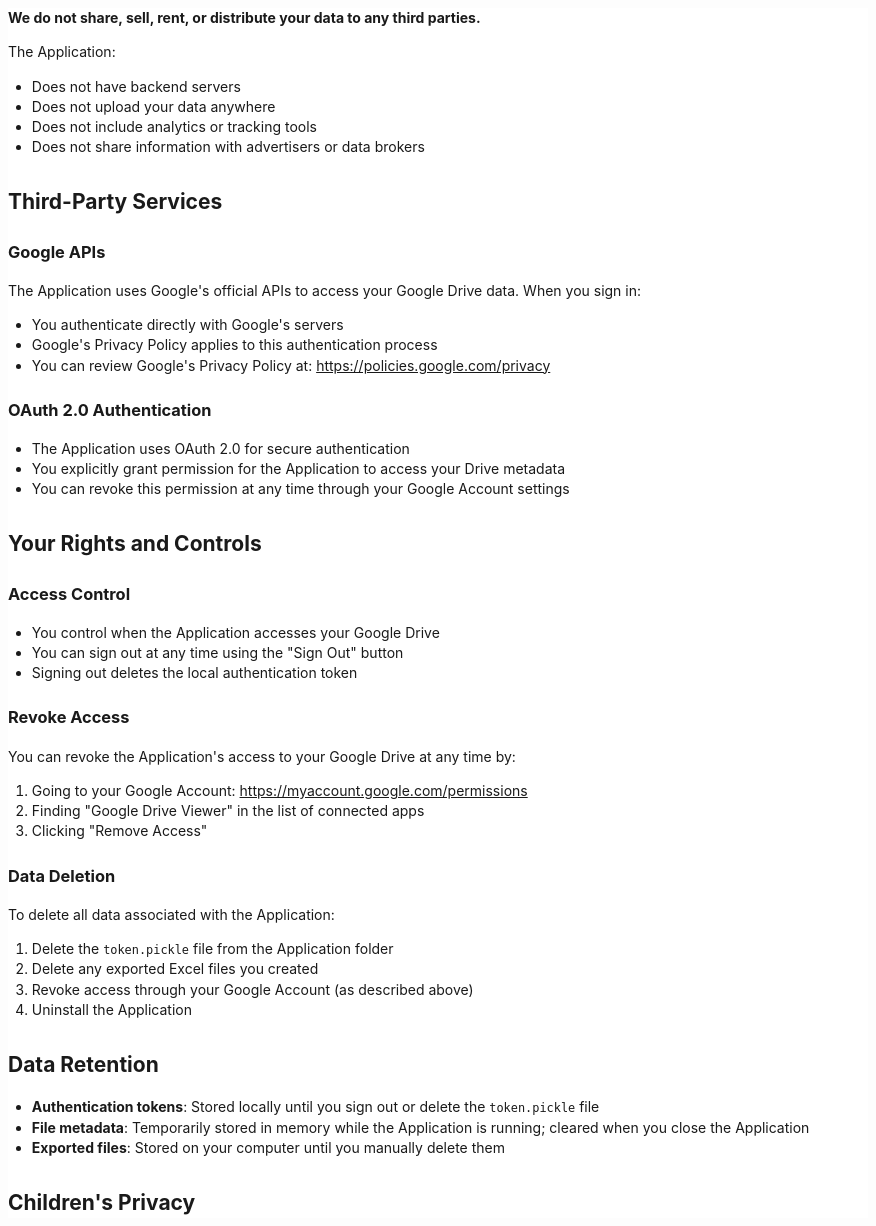 **We do not share, sell, rent, or distribute your data to any third parties.**

The Application:
- Does not have backend servers
- Does not upload your data anywhere
- Does not include analytics or tracking tools
- Does not share information with advertisers or data brokers

## Third-Party Services

### Google APIs
The Application uses Google's official APIs to access your Google Drive data. When you sign in:
- You authenticate directly with Google's servers
- Google's Privacy Policy applies to this authentication process
- You can review Google's Privacy Policy at: https://policies.google.com/privacy

### OAuth 2.0 Authentication
- The Application uses OAuth 2.0 for secure authentication
- You explicitly grant permission for the Application to access your Drive metadata
- You can revoke this permission at any time through your Google Account settings

## Your Rights and Controls

### Access Control
- You control when the Application accesses your Google Drive
- You can sign out at any time using the "Sign Out" button
- Signing out deletes the local authentication token

### Revoke Access
You can revoke the Application's access to your Google Drive at any time by:
1. Going to your Google Account: https://myaccount.google.com/permissions
2. Finding "Google Drive Viewer" in the list of connected apps
3. Clicking "Remove Access"

### Data Deletion
To delete all data associated with the Application:
1. Delete the `token.pickle` file from the Application folder
2. Delete any exported Excel files you created
3. Revoke access through your Google Account (as described above)
4. Uninstall the Application

## Data Retention

- **Authentication tokens**: Stored locally until you sign out or delete the `token.pickle` file
- **File metadata**: Temporarily stored in memory while the Application is running; cleared when you close the Application
- **Exported files**: Stored on your computer until you manually delete them

## Children's Privacy
